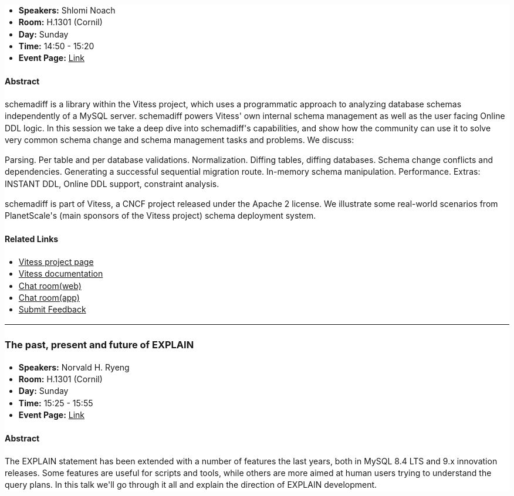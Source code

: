 - **Speakers:** Shlomi Noach
- **Room:** H.1301 (Cornil)
- **Day:** Sunday
- **Time:** 14:50 - 15:20
- **Event Page:** [Link](https://fosdem.org/2025/schedule/event/fosdem-2025-4921-schemadiff-in-memory-schema-analysis-validation-normalization-diffing-and-manipulation/)

#### Abstract

schemadiff is a library within the Vitess project, which uses a programmatic approach to analyzing database schemas independently of a MySQL server. schemadiff powers Vitess' own internal schema management as well as the user facing Online DDL logic. In this session we take a deep dive into schemadiff's capabilities, and show how the community can use it to solve very common schema change and schema management tasks and problems. We discuss:

Parsing.
Per table and per database validations.
Normalization.
Diffing tables, diffing databases.
Schema change conflicts and dependencies.
Generating a successful sequential migration route.
In-memory schema manipulation.
Performance.
Extras: INSTANT DDL, Online DDL support, constraint analysis.

schemadiff is part of Vitess, a CNCF project released under the Apache 2 license. We illustrate some real-world scenarios from PlanetScale's (main sponsors of the Vitess project) schema deployment system.

#### Related Links

- [Vitess project page](https://github.com/vitessio/vitess)
- [Vitess documentation](https://vitess.io/)
- [Chat room(web)](https://chat.fosdem.org/#/room/#2025-mysql:fosdem.org)
- [Chat room(app)](https://matrix.to/#/#2025-mysql:fosdem.org?web-instance[element.io]=chat.fosdem.org)
- [Submit Feedback](https://pretalx.fosdem.org/fosdem-2025/talk/E3NXNA/feedback/)

---

### The past, present and future of EXPLAIN

- **Speakers:** Norvald H. Ryeng
- **Room:** H.1301 (Cornil)
- **Day:** Sunday
- **Time:** 15:25 - 15:55
- **Event Page:** [Link](https://fosdem.org/2025/schedule/event/fosdem-2025-5466-the-past-present-and-future-of-explain/)

#### Abstract

The EXPLAIN statement has been extended with a number of features the last years, both in MySQL 8.4 LTS and 9.x innovation releases. Some features are useful for scripts and tools, while others are more aimed at human users trying to understand the query plans. In this talk we'll go through it all and explain the direction of EXPLAIN development.
